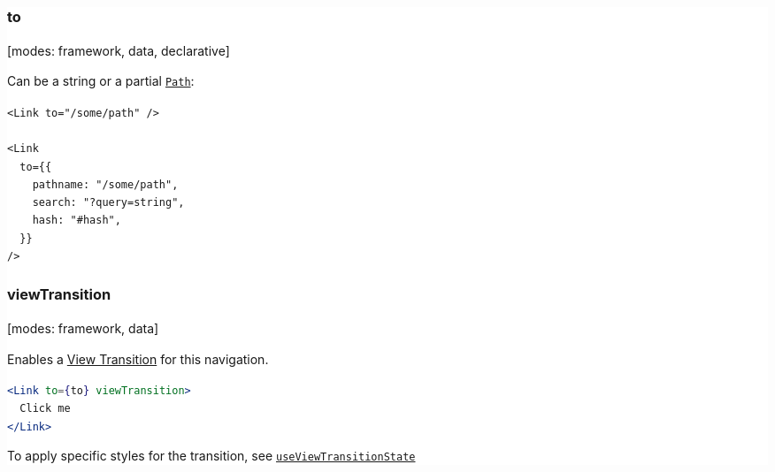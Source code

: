 ### to

[modes: framework, data, declarative]

Can be a string or a partial [`Path`](https://api.reactrouter.com/v7/interfaces/react_router.index.Path.html):

```tsx
<Link to="/some/path" />

<Link
  to={{
    pathname: "/some/path",
    search: "?query=string",
    hash: "#hash",
  }}
/>
```

### viewTransition

[modes: framework, data]

Enables a [View Transition](https://developer.mozilla.org/en-US/docs/Web/API/View_Transitions_API)
for this navigation.

```jsx
<Link to={to} viewTransition>
  Click me
</Link>
```

To apply specific styles for the transition, see [`useViewTransitionState`](../hooks/useViewTransitionState)

